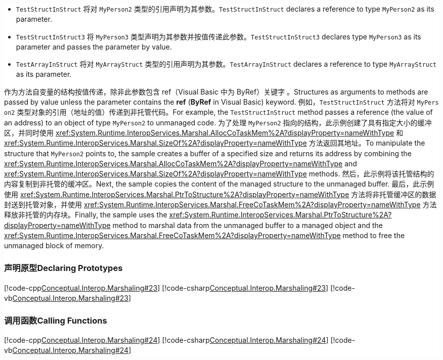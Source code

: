 - <span data-ttu-id="65fea-169">`TestStructInStruct` 将对 `MyPerson2` 类型的引用声明为其参数。</span><span class="sxs-lookup"><span data-stu-id="65fea-169">`TestStructInStruct` declares a reference to type `MyPerson2` as its parameter.</span></span>

- <span data-ttu-id="65fea-170">`TestStructInStruct3` 将 `MyPerson3` 类型声明为其参数并按值传递此参数。</span><span class="sxs-lookup"><span data-stu-id="65fea-170">`TestStructInStruct3` declares type `MyPerson3` as its parameter and passes the parameter by value.</span></span>

- <span data-ttu-id="65fea-171">`TestArrayInStruct` 将对 `MyArrayStruct` 类型的引用声明为其参数。</span><span class="sxs-lookup"><span data-stu-id="65fea-171">`TestArrayInStruct` declares a reference to type `MyArrayStruct` as its parameter.</span></span>

<span data-ttu-id="65fea-172">作为方法自变量的结构按值传递，除非此参数包含 ref（Visual Basic 中为 ByRef）关键字 。</span><span class="sxs-lookup"><span data-stu-id="65fea-172">Structures as arguments to methods are passed by value unless the parameter contains the **ref** (**ByRef** in Visual Basic) keyword.</span></span> <span data-ttu-id="65fea-173">例如，`TestStructInStruct` 方法将对 `MyPerson2` 类型对象的引用（地址的值）传递到非托管代码。</span><span class="sxs-lookup"><span data-stu-id="65fea-173">For example, the `TestStructInStruct` method passes a reference (the value of an address) to an object of type `MyPerson2` to unmanaged code.</span></span> <span data-ttu-id="65fea-174">为了处理 `MyPerson2` 指向的结构，此示例创建了具有指定大小的缓冲区，并同时使用 <xref:System.Runtime.InteropServices.Marshal.AllocCoTaskMem%2A?displayProperty=nameWithType> 和 <xref:System.Runtime.InteropServices.Marshal.SizeOf%2A?displayProperty=nameWithType> 方法返回其地址。</span><span class="sxs-lookup"><span data-stu-id="65fea-174">To manipulate the structure that `MyPerson2` points to, the sample creates a buffer of a specified size and returns its address by combining the <xref:System.Runtime.InteropServices.Marshal.AllocCoTaskMem%2A?displayProperty=nameWithType> and <xref:System.Runtime.InteropServices.Marshal.SizeOf%2A?displayProperty=nameWithType> methods.</span></span> <span data-ttu-id="65fea-175">然后，此示例将该托管结构的内容复制到非托管的缓冲区。</span><span class="sxs-lookup"><span data-stu-id="65fea-175">Next, the sample copies the content of the managed structure to the unmanaged buffer.</span></span> <span data-ttu-id="65fea-176">最后，此示例使用 <xref:System.Runtime.InteropServices.Marshal.PtrToStructure%2A?displayProperty=nameWithType> 方法将非托管缓冲区的数据封送到托管对象，并使用 <xref:System.Runtime.InteropServices.Marshal.FreeCoTaskMem%2A?displayProperty=nameWithType> 方法释放非托管的内存块。</span><span class="sxs-lookup"><span data-stu-id="65fea-176">Finally, the sample uses the <xref:System.Runtime.InteropServices.Marshal.PtrToStructure%2A?displayProperty=nameWithType> method to marshal data from the unmanaged buffer to a managed object and the <xref:System.Runtime.InteropServices.Marshal.FreeCoTaskMem%2A?displayProperty=nameWithType> method to free the unmanaged block of memory.</span></span>

### <a name="declaring-prototypes"></a><span data-ttu-id="65fea-177">声明原型</span><span class="sxs-lookup"><span data-stu-id="65fea-177">Declaring Prototypes</span></span>

[!code-cpp[Conceptual.Interop.Marshaling#23](~/samples/snippets/cpp/VS_Snippets_CLR/conceptual.interop.marshaling/cpp/structures.cpp#23)]
[!code-csharp[Conceptual.Interop.Marshaling#23](~/samples/snippets/csharp/VS_Snippets_CLR/conceptual.interop.marshaling/cs/structures.cs#23)]
[!code-vb[Conceptual.Interop.Marshaling#23](~/samples/snippets/visualbasic/VS_Snippets_CLR/conceptual.interop.marshaling/vb/structures.vb#23)]

### <a name="calling-functions"></a><span data-ttu-id="65fea-178">调用函数</span><span class="sxs-lookup"><span data-stu-id="65fea-178">Calling Functions</span></span>

[!code-cpp[Conceptual.Interop.Marshaling#24](~/samples/snippets/cpp/VS_Snippets_CLR/conceptual.interop.marshaling/cpp/structures.cpp#24)]
[!code-csharp[Conceptual.Interop.Marshaling#24](~/samples/snippets/csharp/VS_Snippets_CLR/conceptual.interop.marshaling/cs/structures.cs#24)]
[!code-vb[Conceptual.Interop.Marshaling#24](~/samples/snippets/visualbasic/VS_Snippets_CLR/conceptual.interop.marshaling/vb/structures.vb#24)]
